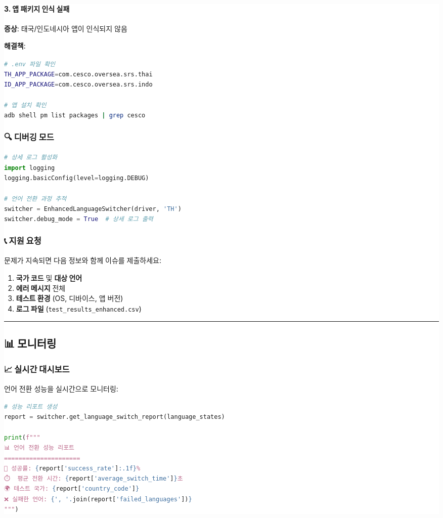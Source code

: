 #### 3. 앱 패키지 인식 실패

**증상**: 태국/인도네시아 앱이 인식되지 않음

**해결책**:
```bash
# .env 파일 확인
TH_APP_PACKAGE=com.cesco.oversea.srs.thai
ID_APP_PACKAGE=com.cesco.oversea.srs.indo

# 앱 설치 확인
adb shell pm list packages | grep cesco
```

### 🔍 디버깅 모드

```python
# 상세 로그 활성화
import logging
logging.basicConfig(level=logging.DEBUG)

# 언어 전환 과정 추적
switcher = EnhancedLanguageSwitcher(driver, 'TH')
switcher.debug_mode = True  # 상세 로그 출력
```

### 📞 지원 요청

문제가 지속되면 다음 정보와 함께 이슈를 제출하세요:

1. **국가 코드** 및 **대상 언어**
2. **에러 메시지** 전체
3. **테스트 환경** (OS, 디바이스, 앱 버전)
4. **로그 파일** (`test_results_enhanced.csv`)

---

## 📊 모니터링

### 📈 실시간 대시보드

언어 전환 성능을 실시간으로 모니터링:

```python
# 성능 리포트 생성
report = switcher.get_language_switch_report(language_states)

print(f"""
📊 언어 전환 성능 리포트
=====================
🎯 성공률: {report['success_rate']:.1f}%
⏱️  평균 전환 시간: {report['average_switch_time']}초  
🌍 테스트 국가: {report['country_code']}
❌ 실패한 언어: {', '.join(report['failed_languages'])}
""")
```
